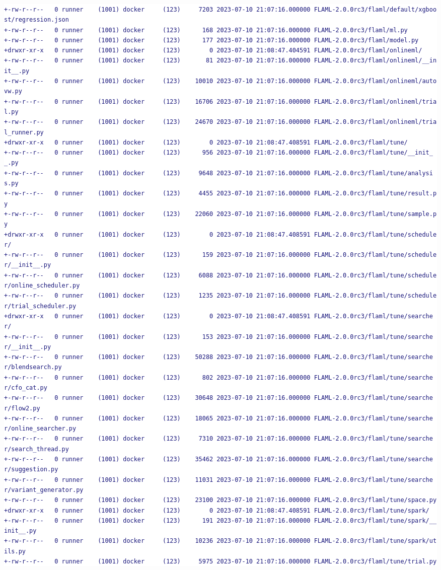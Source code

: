 ```diff
+-rw-r--r--   0 runner    (1001) docker     (123)     7203 2023-07-10 21:07:16.000000 FLAML-2.0.0rc3/flaml/default/xgboost/regression.json
+-rw-r--r--   0 runner    (1001) docker     (123)      168 2023-07-10 21:07:16.000000 FLAML-2.0.0rc3/flaml/ml.py
+-rw-r--r--   0 runner    (1001) docker     (123)      177 2023-07-10 21:07:16.000000 FLAML-2.0.0rc3/flaml/model.py
+drwxr-xr-x   0 runner    (1001) docker     (123)        0 2023-07-10 21:08:47.404591 FLAML-2.0.0rc3/flaml/onlineml/
+-rw-r--r--   0 runner    (1001) docker     (123)       81 2023-07-10 21:07:16.000000 FLAML-2.0.0rc3/flaml/onlineml/__init__.py
+-rw-r--r--   0 runner    (1001) docker     (123)    10010 2023-07-10 21:07:16.000000 FLAML-2.0.0rc3/flaml/onlineml/autovw.py
+-rw-r--r--   0 runner    (1001) docker     (123)    16706 2023-07-10 21:07:16.000000 FLAML-2.0.0rc3/flaml/onlineml/trial.py
+-rw-r--r--   0 runner    (1001) docker     (123)    24670 2023-07-10 21:07:16.000000 FLAML-2.0.0rc3/flaml/onlineml/trial_runner.py
+drwxr-xr-x   0 runner    (1001) docker     (123)        0 2023-07-10 21:08:47.408591 FLAML-2.0.0rc3/flaml/tune/
+-rw-r--r--   0 runner    (1001) docker     (123)      956 2023-07-10 21:07:16.000000 FLAML-2.0.0rc3/flaml/tune/__init__.py
+-rw-r--r--   0 runner    (1001) docker     (123)     9648 2023-07-10 21:07:16.000000 FLAML-2.0.0rc3/flaml/tune/analysis.py
+-rw-r--r--   0 runner    (1001) docker     (123)     4455 2023-07-10 21:07:16.000000 FLAML-2.0.0rc3/flaml/tune/result.py
+-rw-r--r--   0 runner    (1001) docker     (123)    22060 2023-07-10 21:07:16.000000 FLAML-2.0.0rc3/flaml/tune/sample.py
+drwxr-xr-x   0 runner    (1001) docker     (123)        0 2023-07-10 21:08:47.408591 FLAML-2.0.0rc3/flaml/tune/scheduler/
+-rw-r--r--   0 runner    (1001) docker     (123)      159 2023-07-10 21:07:16.000000 FLAML-2.0.0rc3/flaml/tune/scheduler/__init__.py
+-rw-r--r--   0 runner    (1001) docker     (123)     6088 2023-07-10 21:07:16.000000 FLAML-2.0.0rc3/flaml/tune/scheduler/online_scheduler.py
+-rw-r--r--   0 runner    (1001) docker     (123)     1235 2023-07-10 21:07:16.000000 FLAML-2.0.0rc3/flaml/tune/scheduler/trial_scheduler.py
+drwxr-xr-x   0 runner    (1001) docker     (123)        0 2023-07-10 21:08:47.408591 FLAML-2.0.0rc3/flaml/tune/searcher/
+-rw-r--r--   0 runner    (1001) docker     (123)      153 2023-07-10 21:07:16.000000 FLAML-2.0.0rc3/flaml/tune/searcher/__init__.py
+-rw-r--r--   0 runner    (1001) docker     (123)    50288 2023-07-10 21:07:16.000000 FLAML-2.0.0rc3/flaml/tune/searcher/blendsearch.py
+-rw-r--r--   0 runner    (1001) docker     (123)      802 2023-07-10 21:07:16.000000 FLAML-2.0.0rc3/flaml/tune/searcher/cfo_cat.py
+-rw-r--r--   0 runner    (1001) docker     (123)    30648 2023-07-10 21:07:16.000000 FLAML-2.0.0rc3/flaml/tune/searcher/flow2.py
+-rw-r--r--   0 runner    (1001) docker     (123)    18065 2023-07-10 21:07:16.000000 FLAML-2.0.0rc3/flaml/tune/searcher/online_searcher.py
+-rw-r--r--   0 runner    (1001) docker     (123)     7310 2023-07-10 21:07:16.000000 FLAML-2.0.0rc3/flaml/tune/searcher/search_thread.py
+-rw-r--r--   0 runner    (1001) docker     (123)    35462 2023-07-10 21:07:16.000000 FLAML-2.0.0rc3/flaml/tune/searcher/suggestion.py
+-rw-r--r--   0 runner    (1001) docker     (123)    11031 2023-07-10 21:07:16.000000 FLAML-2.0.0rc3/flaml/tune/searcher/variant_generator.py
+-rw-r--r--   0 runner    (1001) docker     (123)    23100 2023-07-10 21:07:16.000000 FLAML-2.0.0rc3/flaml/tune/space.py
+drwxr-xr-x   0 runner    (1001) docker     (123)        0 2023-07-10 21:08:47.408591 FLAML-2.0.0rc3/flaml/tune/spark/
+-rw-r--r--   0 runner    (1001) docker     (123)      191 2023-07-10 21:07:16.000000 FLAML-2.0.0rc3/flaml/tune/spark/__init__.py
+-rw-r--r--   0 runner    (1001) docker     (123)    10236 2023-07-10 21:07:16.000000 FLAML-2.0.0rc3/flaml/tune/spark/utils.py
+-rw-r--r--   0 runner    (1001) docker     (123)     5975 2023-07-10 21:07:16.000000 FLAML-2.0.0rc3/flaml/tune/trial.py
```